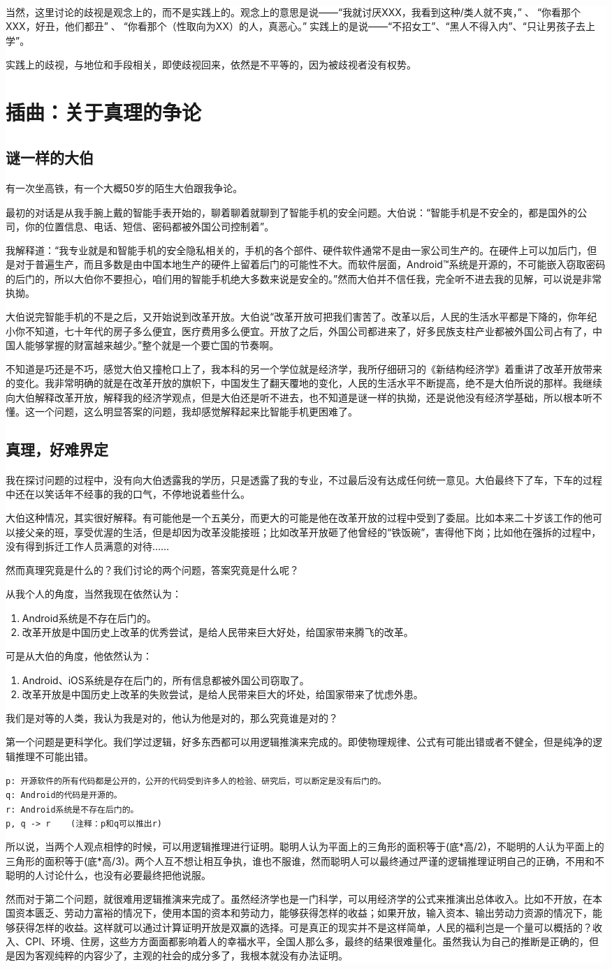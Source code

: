当然，这里讨论的歧视是观念上的，而不是实践上的。观念上的意思是说——“我就讨厌XXX，我看到这种/类人就不爽，” 、 “你看那个XXX，好丑，他们都丑” 、 “你看那个（性取向为XX）的人，真恶心。” 实践上的是说——“不招女工”、“黑人不得入内”、“只让男孩子去上学”。

实践上的歧视，与地位和手段相关，即使歧视回来，依然是不平等的，因为被歧视者没有权势。

# 插曲：关于真理的争论

## 谜一样的大伯

有一次坐高铁，有一个大概50岁的陌生大伯跟我争论。

最初的对话是从我手腕上戴的智能手表开始的，聊着聊着就聊到了智能手机的安全问题。大伯说：“智能手机是不安全的，都是国外的公司，你的位置信息、电话、短信、密码都被外国公司控制着”。

我解释道：“我专业就是和智能手机的安全隐私相关的，手机的各个部件、硬件软件通常不是由一家公司生产的。在硬件上可以加后门，但是对于普遍生产，而且多数是由中国本地生产的硬件上留着后门的可能性不大。而软件层面，Android™系统是开源的，不可能嵌入窃取密码的后门的，所以大伯你不要担心，咱们用的智能手机绝大多数来说是安全的。”然而大伯并不信任我，完全听不进去我的见解，可以说是非常执拗。

大伯说完智能手机的不是之后，又开始说到改革开放。大伯说“改革开放可把我们害苦了。改革以后，人民的生活水平都是下降的，你年纪小你不知道，七十年代的房子多么便宜，医疗费用多么便宜。开放了之后，外国公司都进来了，好多民族支柱产业都被外国公司占有了，中国人能够掌握的财富越来越少。”整个就是一个要亡国的节奏啊。

不知道是巧还是不巧，感觉大伯又撞枪口上了，我本科的另一个学位就是经济学，我所仔细研习的《新结构经济学》着重讲了改革开放带来的变化。我非常明确的就是在改革开放的旗帜下，中国发生了翻天覆地的变化，人民的生活水平不断提高，绝不是大伯所说的那样。我继续向大伯解释改革开放，解释我的经济学观点，但是大伯还是听不进去，也不知道是谜一样的执拗，还是说他没有经济学基础，所以根本听不懂。这一个问题，这么明显答案的问题，我却感觉解释起来比智能手机更困难了。

## 真理，好难界定

我在探讨问题的过程中，没有向大伯透露我的学历，只是透露了我的专业，不过最后没有达成任何统一意见。大伯最终下了车，下车的过程中还在以笑话年不经事的我的口气，不停地说着些什么。

大伯这种情况，其实很好解释。有可能他是一个五美分，而更大的可能是他在改革开放的过程中受到了委屈。比如本来二十岁该工作的他可以接父亲的班，享受优渥的生活，但是却因为改革没能接班；比如改革开放砸了他曾经的“铁饭碗”，害得他下岗；比如他在强拆的过程中，没有得到拆迁工作人员满意的对待……

然而真理究竟是什么的？我们讨论的两个问题，答案究竟是什么呢？

从我个人的角度，当然我现在依然认为：

1. Android系统是不存在后门的。
2. 改革开放是中国历史上改革的优秀尝试，是给人民带来巨大好处，给国家带来腾飞的改革。

可是从大伯的角度，他依然认为：

1. Android、iOS系统是存在后门的，所有信息都被外国公司窃取了。
2. 改革开放是中国历史上改革的失败尝试，是给人民带来巨大的坏处，给国家带来了忧虑外患。

我们是对等的人类，我认为我是对的，他认为他是对的，那么究竟谁是对的？

第一个问题是更科学化。我们学过逻辑，好多东西都可以用逻辑推演来完成的。即使物理规律、公式有可能出错或者不健全，但是纯净的逻辑推理不可能出错。

```
p: 开源软件的所有代码都是公开的，公开的代码受到许多人的检验、研究后，可以断定是没有后门的。
q: Android的代码是开源的。
r: Android系统是不存在后门的。
p, q -> r    (注释：p和q可以推出r)
```

所以说，当两个人观点相悖的时候，可以用逻辑推理进行证明。聪明人认为平面上的三角形的面积等于(底\*高/2)，不聪明的人认为平面上的三角形的面积等于(底\*高/3)。两个人互不想让相互争执，谁也不服谁，然而聪明人可以最终通过严谨的逻辑推理证明自己的正确，不用和不聪明的人讨论什么，也没有必要最终把他说服。

然而对于第二个问题，就很难用逻辑推演来完成了。虽然经济学也是一门科学，可以用经济学的公式来推演出总体收入。比如不开放，在本国资本匮乏、劳动力富裕的情况下，使用本国的资本和劳动力，能够获得怎样的收益；如果开放，输入资本、输出劳动力资源的情况下，能够获得怎样的收益。这样就可以通过计算证明开放是双赢的选择。可是真正的现实并不是这样简单，人民的福利岂是一个量可以概括的？收入、CPI、环境、住房，这些方方面面都影响着人的幸福水平，全国人那么多，最终的结果很难量化。虽然我认为自己的推断是正确的，但是因为客观纯粹的内容少了，主观的社会的成分多了，我根本就没有办法证明。
